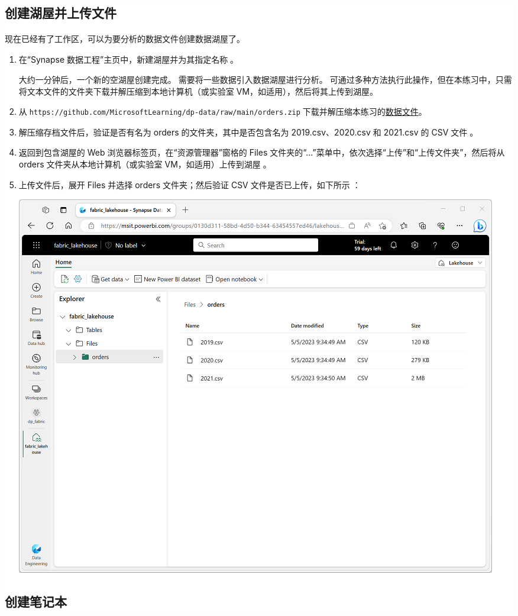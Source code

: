 ## 创建湖屋并上传文件

现在已经有了工作区，可以为要分析的数据文件创建数据湖屋了。

1. 在“Synapse 数据工程”主页中，新建湖屋并为其指定名称 。

    大约一分钟后，一个新的空湖屋创建完成。 需要将一些数据引入数据湖屋进行分析。 可通过多种方法执行此操作，但在本练习中，只需将文本文件的文件夹下载并解压缩到本地计算机（或实验室 VM，如适用），然后将其上传到湖屋。

1. 从 `https://github.com/MicrosoftLearning/dp-data/raw/main/orders.zip` 下载并解压缩本练习的[数据文件](https://github.com/MicrosoftLearning/dp-data/raw/main/orders.zip)。

1. 解压缩存档文件后，验证是否有名为 orders 的文件夹，其中是否包含名为 2019.csv、2020.csv 和 2021.csv 的 CSV 文件   。
1. 返回到包含湖屋的 Web 浏览器标签页，在“资源管理器”窗格的 Files 文件夹的“...”菜单中，依次选择“上传”和“上传文件夹”，然后将从 orders 文件夹从本地计算机（或实验室 VM，如适用）上传到湖屋     。
1. 上传文件后，展开 Files 并选择 orders 文件夹；然后验证 CSV 文件是否已上传，如下所示 ：

    ![湖屋中已上传文件的屏幕截图。](./Images/uploaded-files.png)

## 创建笔记本
